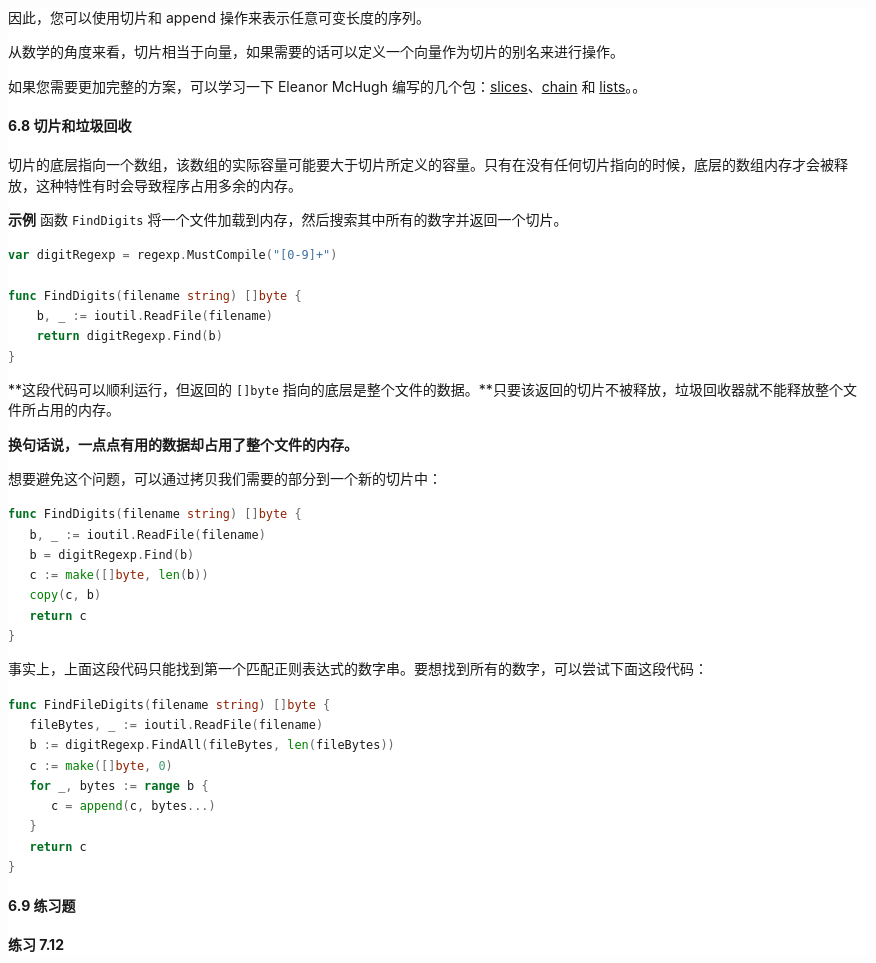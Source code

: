 因此，您可以使用切片和 append 操作来表示任意可变长度的序列。

从数学的角度来看，切片相当于向量，如果需要的话可以定义一个向量作为切片的别名来进行操作。

如果您需要更加完整的方案，可以学习一下 Eleanor McHugh 编写的几个包：[slices](https://github.com/feyeleanor/slices)、[chain](https://github.com/feyeleanor/chain) 和 [lists](https://github.com/feyeleanor/lists)。。



#### 6.8 切片和垃圾回收

切片的底层指向一个数组，该数组的实际容量可能要大于切片所定义的容量。只有在没有任何切片指向的时候，底层的数组内存才会被释放，这种特性有时会导致程序占用多余的内存。

**示例** 函数 `FindDigits` 将一个文件加载到内存，然后搜索其中所有的数字并返回一个切片。

```go
var digitRegexp = regexp.MustCompile("[0-9]+")

func FindDigits(filename string) []byte {
    b, _ := ioutil.ReadFile(filename)
    return digitRegexp.Find(b)
}
```

**这段代码可以顺利运行，但返回的 `[]byte` 指向的底层是整个文件的数据。**只要该返回的切片不被释放，垃圾回收器就不能释放整个文件所占用的内存。

**换句话说，一点点有用的数据却占用了整个文件的内存。**

想要避免这个问题，可以通过拷贝我们需要的部分到一个新的切片中：

```go
func FindDigits(filename string) []byte {
   b, _ := ioutil.ReadFile(filename)
   b = digitRegexp.Find(b)
   c := make([]byte, len(b))
   copy(c, b)
   return c
}
```

事实上，上面这段代码只能找到第一个匹配正则表达式的数字串。要想找到所有的数字，可以尝试下面这段代码：

```go
func FindFileDigits(filename string) []byte {
   fileBytes, _ := ioutil.ReadFile(filename)
   b := digitRegexp.FindAll(fileBytes, len(fileBytes))
   c := make([]byte, 0)
   for _, bytes := range b {
      c = append(c, bytes...)
   }
   return c
}
```



#### 6.9 练习题

**练习 7.12**
